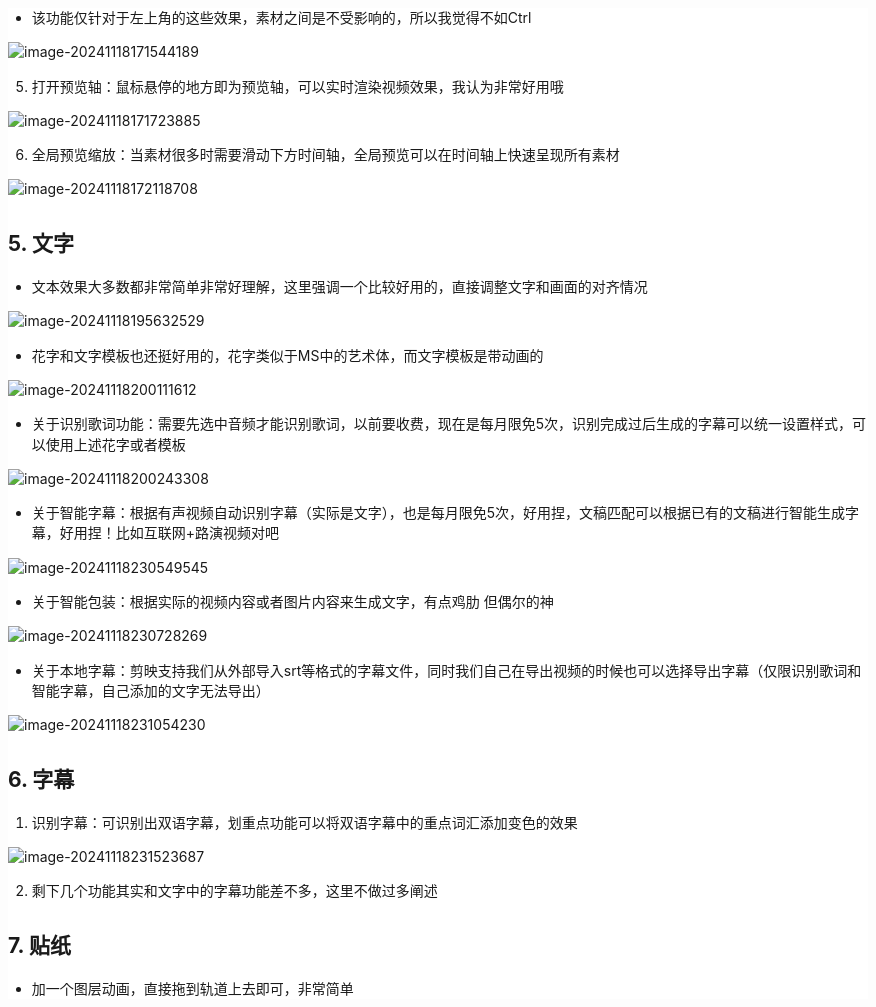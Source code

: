 * 该功能仅针对于左上角的这些效果，素材之间是不受影响的，所以我觉得不如Ctrl

![image-20241118171544189](https://gitee.com/RoysterCDD/figurebed/raw/master/img/image-20241118171544189.png)

5. 打开预览轴：鼠标悬停的地方即为预览轴，可以实时渲染视频效果，我认为非常好用哦

![image-20241118171723885](https://gitee.com/RoysterCDD/figurebed/raw/master/img/image-20241118171723885.png)

6. 全局预览缩放：当素材很多时需要滑动下方时间轴，全局预览可以在时间轴上快速呈现所有素材

![image-20241118172118708](https://gitee.com/RoysterCDD/figurebed/raw/master/img/image-20241118172118708.png)



## 5. 文字

* 文本效果大多数都非常简单非常好理解，这里强调一个比较好用的，直接调整文字和画面的对齐情况

![image-20241118195632529](https://gitee.com/RoysterCDD/figurebed/raw/master/img/image-20241118195632529.png)

* 花字和文字模板也还挺好用的，花字类似于MS中的艺术体，而文字模板是带动画的

![image-20241118200111612](https://gitee.com/RoysterCDD/figurebed/raw/master/img/image-20241118200111612.png)

* 关于识别歌词功能：需要先选中音频才能识别歌词，以前要收费，现在是每月限免5次，识别完成过后生成的字幕可以统一设置样式，可以使用上述花字或者模板

![image-20241118200243308](https://gitee.com/RoysterCDD/figurebed/raw/master/img/image-20241118200243308.png)

* 关于智能字幕：根据有声视频自动识别字幕（实际是文字），也是每月限免5次，好用捏，文稿匹配可以根据已有的文稿进行智能生成字幕，好用捏！比如互联网+路演视频对吧

![image-20241118230549545](https://gitee.com/RoysterCDD/figurebed/raw/master/img/image-20241118230549545.png)

* 关于智能包装：根据实际的视频内容或者图片内容来生成文字，有点鸡肋 但偶尔的神

![image-20241118230728269](https://gitee.com/RoysterCDD/figurebed/raw/master/img/image-20241118230728269.png)

* 关于本地字幕：剪映支持我们从外部导入srt等格式的字幕文件，同时我们自己在导出视频的时候也可以选择导出字幕（仅限识别歌词和智能字幕，自己添加的文字无法导出）

![image-20241118231054230](https://gitee.com/RoysterCDD/figurebed/raw/master/img/image-20241118231054230.png)



## 6. 字幕

1. 识别字幕：可识别出双语字幕，划重点功能可以将双语字幕中的重点词汇添加变色的效果

![image-20241118231523687](https://gitee.com/RoysterCDD/figurebed/raw/master/img/image-20241118231523687.png)

2. 剩下几个功能其实和文字中的字幕功能差不多，这里不做过多阐述



## 7. 贴纸

* 加一个图层动画，直接拖到轨道上去即可，非常简单
